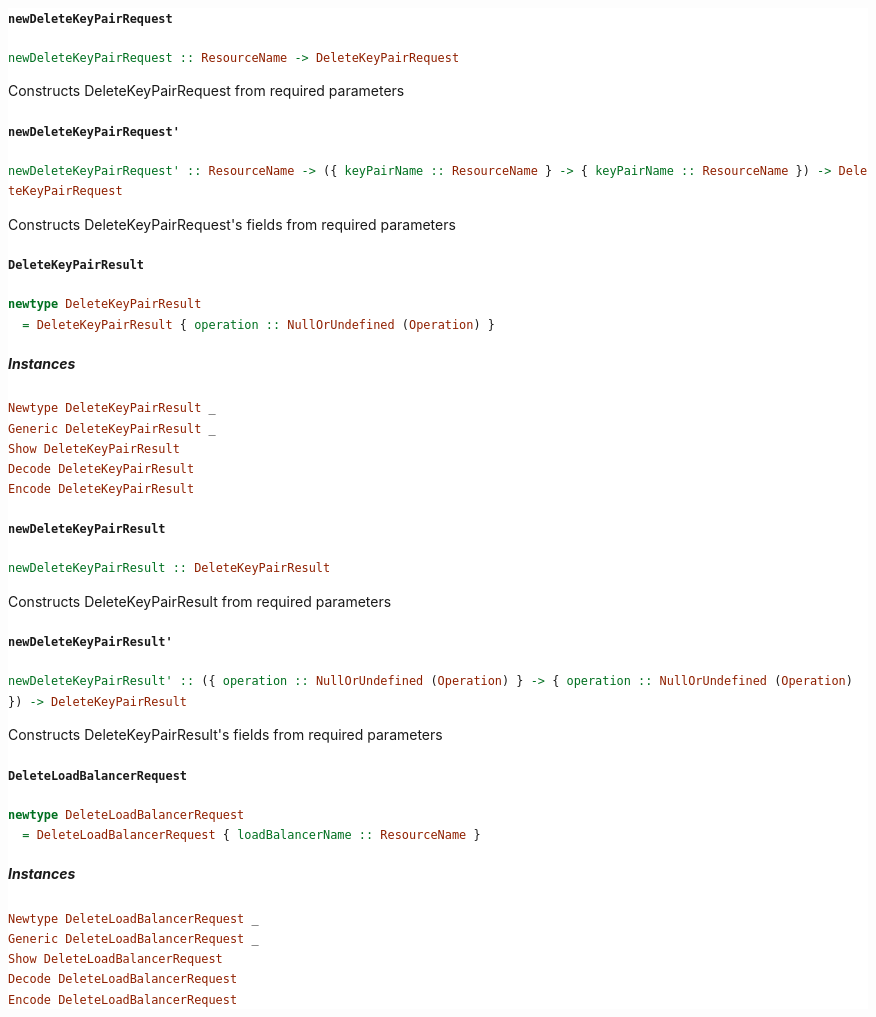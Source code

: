 #### `newDeleteKeyPairRequest`

``` purescript
newDeleteKeyPairRequest :: ResourceName -> DeleteKeyPairRequest
```

Constructs DeleteKeyPairRequest from required parameters

#### `newDeleteKeyPairRequest'`

``` purescript
newDeleteKeyPairRequest' :: ResourceName -> ({ keyPairName :: ResourceName } -> { keyPairName :: ResourceName }) -> DeleteKeyPairRequest
```

Constructs DeleteKeyPairRequest's fields from required parameters

#### `DeleteKeyPairResult`

``` purescript
newtype DeleteKeyPairResult
  = DeleteKeyPairResult { operation :: NullOrUndefined (Operation) }
```

##### Instances
``` purescript
Newtype DeleteKeyPairResult _
Generic DeleteKeyPairResult _
Show DeleteKeyPairResult
Decode DeleteKeyPairResult
Encode DeleteKeyPairResult
```

#### `newDeleteKeyPairResult`

``` purescript
newDeleteKeyPairResult :: DeleteKeyPairResult
```

Constructs DeleteKeyPairResult from required parameters

#### `newDeleteKeyPairResult'`

``` purescript
newDeleteKeyPairResult' :: ({ operation :: NullOrUndefined (Operation) } -> { operation :: NullOrUndefined (Operation) }) -> DeleteKeyPairResult
```

Constructs DeleteKeyPairResult's fields from required parameters

#### `DeleteLoadBalancerRequest`

``` purescript
newtype DeleteLoadBalancerRequest
  = DeleteLoadBalancerRequest { loadBalancerName :: ResourceName }
```

##### Instances
``` purescript
Newtype DeleteLoadBalancerRequest _
Generic DeleteLoadBalancerRequest _
Show DeleteLoadBalancerRequest
Decode DeleteLoadBalancerRequest
Encode DeleteLoadBalancerRequest
```
